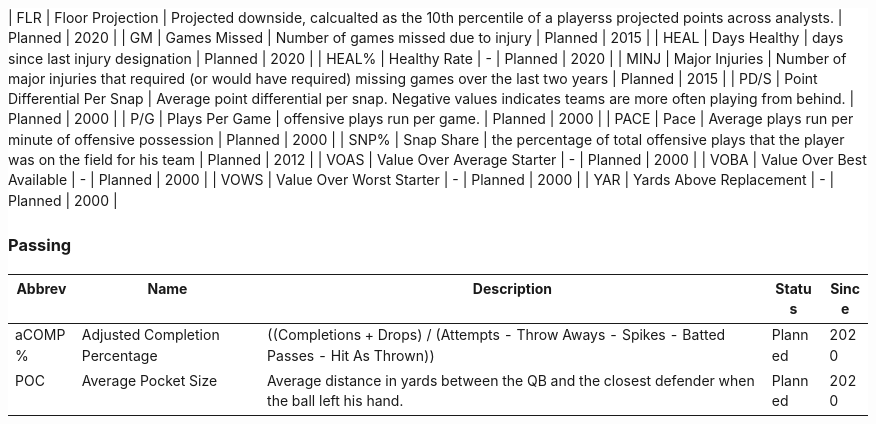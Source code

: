 | FLR    | Floor Projection                         | Projected downside, calcualted as the 10th percentile of a playerss projected points across analysts.                                                                                                                                                                             | Planned | 2020  |
| GM     | Games Missed                             | Number of games missed due to injury                                                                                                                                                                                                                                              | Planned | 2015  |
| HEAL   | Days Healthy                             | days since last injury designation                                                                                                                                                                                                                                                | Planned | 2020  |
| HEAL%  | Healthy Rate                             | -                                                                                                                                                                                                                                                                                 | Planned | 2020  |
| MINJ   | Major Injuries                           | Number of major injuries that required (or would have required) missing games over the last two years                                                                                                                                                                             | Planned | 2015  |
| PD/S   | Point Differential Per Snap              | Average point differential per snap. Negative values indicates teams are more often playing from behind.                                                                                                                                                                          | Planned | 2000  |
| P/G    | Plays Per Game                           | offensive plays run per game.                                                                                                                                                                                                                                                     | Planned | 2000  |
| PACE   | Pace                                     | Average plays run per minute of offensive possession                                                                                                                                                                                                                              | Planned | 2000  |
| SNP%   | Snap Share                               | the percentage of total offensive plays that the player was on the field for his team                                                                                                                                                                                             | Planned | 2012  |
| VOAS   | Value Over Average Starter               | -                                                                                                                                                                                                                                                                                 | Planned | 2000  |
| VOBA   | Value Over Best Available                | -                                                                                                                                                                                                                                                                                 | Planned | 2000  |
| VOWS   | Value Over Worst Starter                 | -                                                                                                                                                                                                                                                                                 | Planned | 2000  |
| YAR    | Yards Above Replacement                  | -                                                                                                                                                                                                                                                                                 | Planned | 2000  |

### Passing

| Abbrev         | Name                                     | Description                                                                                                                                                                                                                           | Status    | Since      |
| -------------- | ---------------------------------------- | ------------------------------------------------------------------------------------------------------------------------------------------------------------------------------------------------------------------------------------- | --------- | ---------- |
| aCOMP%         | Adjusted Completion Percentage           | ((Completions + Drops) / (Attempts - Throw Aways - Spikes - Batted Passes - Hit As Thrown))                                                                                                                                           | Planned   | 2020       |
| POC            | Average Pocket Size                      | Average distance in yards between the QB and the closest defender when the ball left his hand.                                                                                                                                        | Planned   | 2020       |